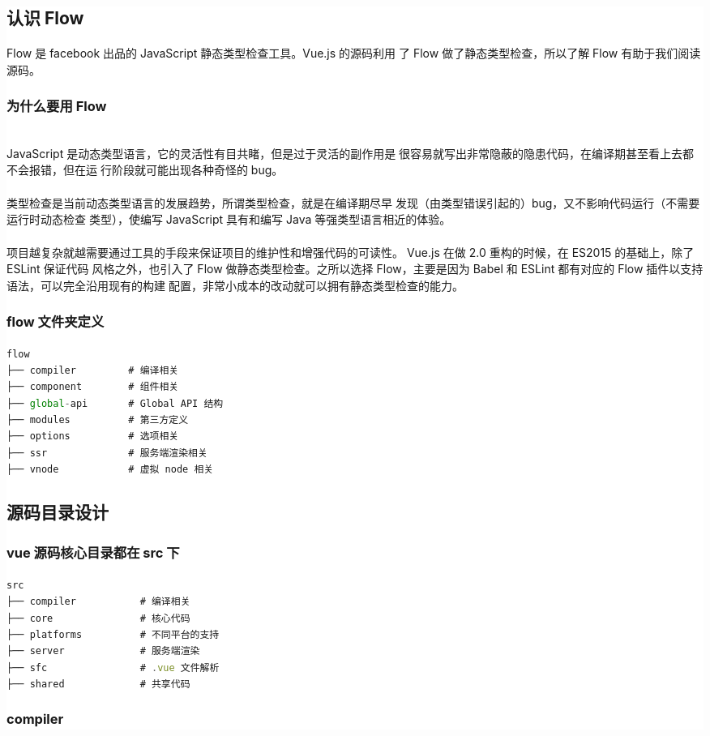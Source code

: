 ## 认识 Flow

<span :class="$style.common_text">
  Flow
</span>是 facebook 出品的 JavaScript 静态类型检查工具。Vue.js 的源码利用
了 Flow 做了静态类型检查，所以了解 Flow 有助于我们阅读源码。

### 为什么要用 Flow

  <br/>
  <span :class="$style.common_text">
    JavaScript
  </span>是动态类型语言，它的灵活性有目共睹，但是过于灵活的副作用是
  很容易就写出非常隐蔽的隐患代码，在编译期甚至看上去都不会报错，但在运
  行阶段就可能出现各种奇怪的 bug。<br/><br/>
    类型检查是当前动态类型语言的发展趋势，所谓类型检查，就是在编译期尽早
  发现（由类型错误引起的）bug，又不影响代码运行（不需要运行时动态检查
  类型），使编写 JavaScript 具有和编写 Java 等强类型语言相近的体验。<br/><br/>
    项目越复杂就越需要通过工具的手段来保证项目的维护性和增强代码的可读性。
  Vue.js 在做 2.0 重构的时候，在 ES2015 的基础上，除了 ESLint 保证代码
  风格之外，也引入了 Flow 做静态类型检查。之所以选择 Flow，主要是因为
  Babel 和 ESLint 都有对应的 Flow 插件以支持语法，可以完全沿用现有的构建
  配置，非常小成本的改动就可以拥有静态类型检查的能力。

### flow 文件夹定义

```js
flow
├── compiler         # 编译相关
├── component        # 组件相关
├── global-api       # Global API 结构
├── modules          # 第三方定义
├── options          # 选项相关
├── ssr              # 服务端渲染相关
├── vnode            # 虚拟 node 相关
```

## 源码目录设计

### vue 源码核心目录都在 src 下

```js
src
├── compiler           # 编译相关
├── core               # 核心代码
├── platforms          # 不同平台的支持
├── server             # 服务端渲染
├── sfc                # .vue 文件解析
├── shared             # 共享代码
```

### compiler
